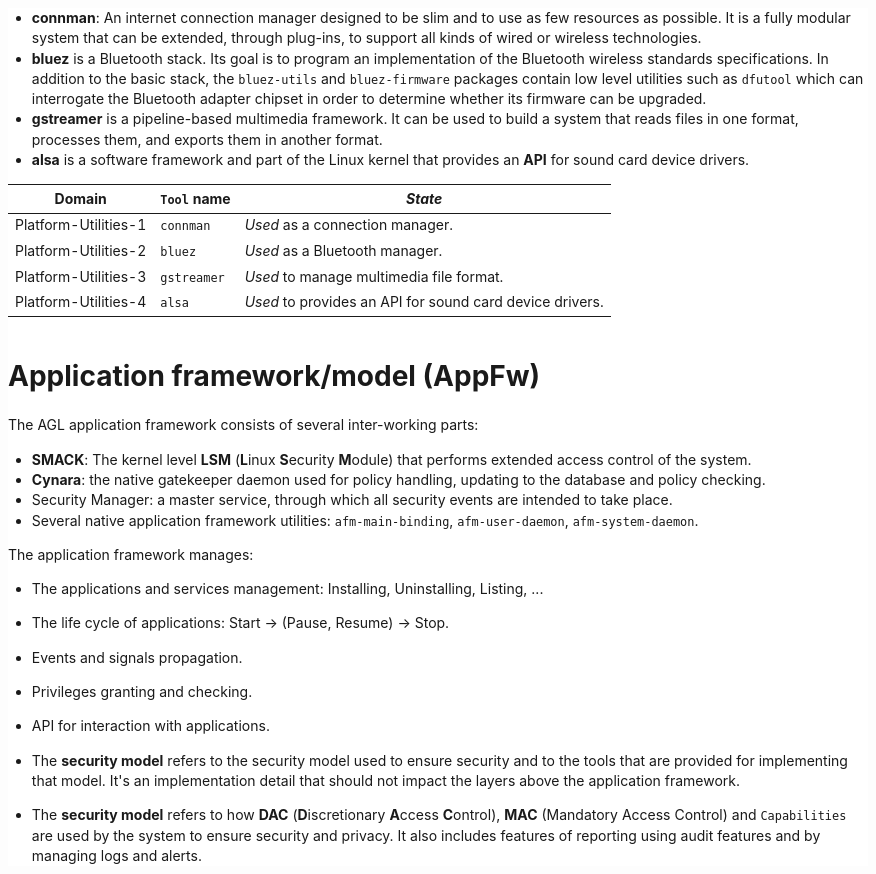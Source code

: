 - **connman**: An internet connection manager designed to be slim and to use as
  few resources as possible. It is a fully modular system that can be extended,
  through plug-ins, to support all kinds of wired or wireless technologies.
- **bluez** is a Bluetooth stack. Its goal is to program an implementation of
  the Bluetooth wireless standards specifications. In addition to the basic
  stack, the `bluez-utils` and `bluez-firmware` packages contain low level
  utilities such as `dfutool` which can interrogate the Bluetooth adapter
  chipset in order to determine whether its firmware can be upgraded.
- **gstreamer** is a pipeline-based multimedia framework. It can be used to
  build a system that reads files in one format, processes them, and exports
  them in another format.
- **alsa** is a software framework and part of the Linux kernel that provides an
  **API** for sound card device drivers.



Domain               | `Tool` name | _State_
-------------------- | ----------- | -------
Platform-Utilities-1 | `connman`   | _Used_ as a connection manager.
Platform-Utilities-2 | `bluez`     | _Used_ as a Bluetooth manager.
Platform-Utilities-3 | `gstreamer` | _Used_ to manage multimedia file format.
Platform-Utilities-4 | `alsa`      | _Used_ to provides an API for sound card device drivers.



# Application framework/model (**AppFw**)

The AGL application framework consists of several inter-working parts:

- **SMACK**: The kernel level **LSM** (**L**inux **S**ecurity **M**odule) that
  performs extended access control of the system.
- **Cynara**: the native gatekeeper daemon used for policy handling, updating to
  the database and policy checking.
- Security Manager: a master service, through which all security events are
  intended to take place.
- Several native application framework utilities: `afm-main-binding`,
  `afm-user-daemon`, `afm-system-daemon`.

The application framework manages:

- The applications and services management: Installing, Uninstalling, Listing,
  ...
- The life cycle of applications: Start -> (Pause, Resume) -> Stop.
- Events and signals propagation.
- Privileges granting and checking.
- API for interaction with applications.



- The **security model** refers to the security model used to ensure security
  and to the tools that are provided for implementing that model. It's an
  implementation detail that should not impact the layers above the application
  framework.

- The **security model** refers to how **DAC** (**D**iscretionary **A**ccess
  **C**ontrol), **MAC** (Mandatory Access Control) and `Capabilities` are used
  by the system to ensure security and privacy. It also includes features of
  reporting using audit features and by managing logs and alerts.
